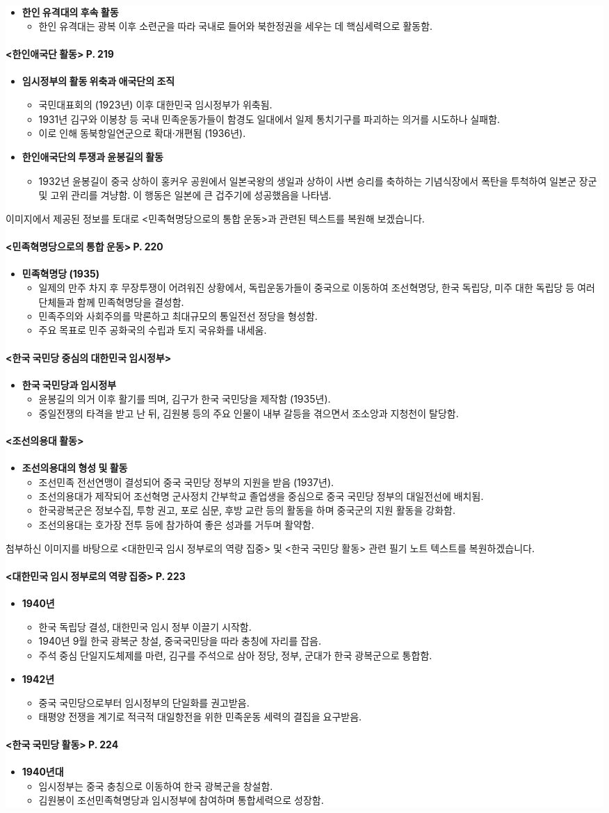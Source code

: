 - **한인 유격대의 후속 활동**
  - 한인 유격대는 광복 이후 소련군을 따라 국내로 들어와 북한정권을 세우는 데 핵심세력으로 활동함.

#### <한인애국단 활동> P. 219

- **임시정부의 활동 위축과 애국단의 조직**
  - 국민대표회의 (1923년) 이후 대한민국 임시정부가 위축됨.
  - 1931년 김구와 이봉창 등 국내 민족운동가들이 함경도 일대에서 일제 통치기구를 파괴하는 의거를 시도하나 실패함.
  - 이로 인해 동북항일연군으로 확대·개편됨 (1936년).

- **한인애국단의 투쟁과 윤봉길의 활동**
  - 1932년 윤봉길이 중국 상하이 홍커우 공원에서 일본국왕의 생일과 상하이 사변 승리를 축하하는 기념식장에서 폭탄을 투척하여 일본군 장군 및 고위 관리를 겨냥함. 이 행동은 일본에 큰 겁주기에 성공했음을 나타냄.

이미지에서 제공된 정보를 토대로 <민족혁명당으로의 통합 운동>과 관련된 텍스트를 복원해 보겠습니다.

#### <민족혁명당으로의 통합 운동> P. 220

- **민족혁명당 (1935)**
  - 일제의 만주 차지 후 무장투쟁이 어려워진 상황에서, 독립운동가들이 중국으로 이동하여 조선혁명당, 한국 독립당, 미주 대한 독립당 등 여러 단체들과 함께 민족혁명당을 결성함.
  - 민족주의와 사회주의를 막론하고 최대규모의 통일전선 정당을 형성함.
  - 주요 목표로 민주 공화국의 수립과 토지 국유화를 내세움.

#### <한국 국민당 중심의 대한민국 임시정부>
  
- **한국 국민당과 임시정부**
  - 윤봉길의 의거 이후 활기를 띄며, 김구가 한국 국민당을 제작함 (1935년).
  - 중일전쟁의 타격을 받고 난 뒤, 김원봉 등의 주요 인물이 내부 갈등을 겪으면서 조소앙과 지청천이 탈당함.

#### <조선의용대 활동>

- **조선의용대의 형성 및 활동**
  - 조선민족 전선연맹이 결성되어 중국 국민당 정부의 지원을 받음 (1937년).
  - 조선의용대가 제작되어 조선혁명 군사정치 간부학교 졸업생을 중심으로 중국 국민당 정부의 대일전선에 배치됨.
  - 한국광복군은 정보수집, 투항 권고, 포로 심문, 후방 교란 등의 활동을 하며 중국군의 지원 활동을 강화함.
  - 조선의용대는 호가장 전투 등에 참가하여 좋은 성과를 거두며 활약함.

첨부하신 이미지를 바탕으로 <대한민국 임시 정부로의 역량 집중> 및 <한국 국민당 활동> 관련 필기 노트 텍스트를 복원하겠습니다.

#### <대한민국 임시 정부로의 역량 집중> P. 223

- **1940년**
  - 한국 독립당 결성, 대한민국 임시 정부 이끌기 시작함.
  - 1940년 9월 한국 광복군 창설, 중국국민당을 따라 충칭에 자리를 잡음.
  - 주석 중심 단일지도체제를 마련, 김구를 주석으로 삼아 정당, 정부, 군대가 한국 광복군으로 통합함.

- **1942년**
  - 중국 국민당으로부터 임시정부의 단일화를 권고받음.
  - 태평양 전쟁을 계기로 적극적 대일항전을 위한 민족운동 세력의 결집을 요구받음.

#### <한국 국민당 활동> P. 224

- **1940년대**
  - 임시정부는 중국 충칭으로 이동하여 한국 광복군을 창설함.
  - 김원봉이 조선민족혁명당과 임시정부에 참여하며 통합세력으로 성장함.
